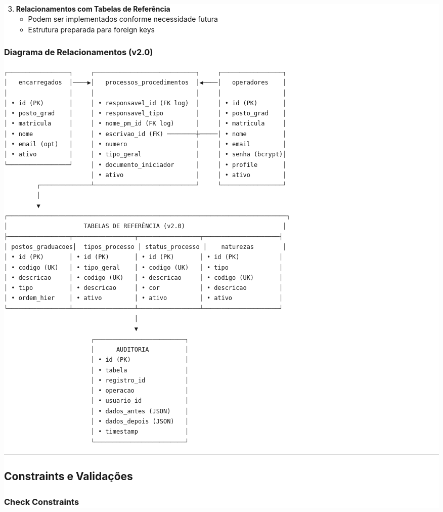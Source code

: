 3. **Relacionamentos com Tabelas de Referência**
   - Podem ser implementados conforme necessidade futura
   - Estrutura preparada para foreign keys

### Diagrama de Relacionamentos (v2.0)

```
┌─────────────────┐     ┌────────────────────────────┐     ┌─────────────────┐
│   encarregados  │────▶│   processos_procedimentos  │◀────│   operadores    │
│                 │     │                            │     │                 │
│ • id (PK)       │     │ • responsavel_id (FK log)  │     │ • id (PK)       │
│ • posto_grad    │     │ • responsavel_tipo         │     │ • posto_grad    │
│ • matricula     │     │ • nome_pm_id (FK log)      │     │ • matricula     │
│ • nome          │     │ • escrivao_id (FK) ────────┼─────│ • nome          │
│ • email (opt)   │     │ • numero                   │     │ • email         │
│ • ativo         │     │ • tipo_geral               │     │ • senha (bcrypt)│
└─────────────────┘     │ • documento_iniciador      │     │ • profile       │
                        │ • ativo                    │     │ • ativo         │
         ┌──────────────┴────────────────────────────┘     └─────────────────┘
         │
         ▼
┌─────────────────────────────────────────────────────────────────────────────┐
│                     TABELAS DE REFERÊNCIA (v2.0)                           │
├─────────────────┬─────────────────┬─────────────────┬─────────────────────┤
│ postos_graduacoes│  tipos_processo │ status_processo │    naturezas        │
│ • id (PK)       │ • id (PK)       │ • id (PK)       │ • id (PK)           │
│ • codigo (UK)   │ • tipo_geral    │ • codigo (UK)   │ • tipo              │
│ • descricao     │ • codigo (UK)   │ • descricao     │ • codigo (UK)       │
│ • tipo          │ • descricao     │ • cor           │ • descricao         │
│ • ordem_hier    │ • ativo         │ • ativo         │ • ativo             │
└─────────────────┴─────────────────┴─────────────────┴─────────────────────┘
                                    │
                                    ▼
                        ┌─────────────────────────┐
                        │      AUDITORIA          │
                        │ • id (PK)               │
                        │ • tabela                │
                        │ • registro_id           │
                        │ • operacao              │
                        │ • usuario_id            │
                        │ • dados_antes (JSON)    │
                        │ • dados_depois (JSON)   │
                        │ • timestamp             │
                        └─────────────────────────┘
```

---

## Constraints e Validações

### Check Constraints
